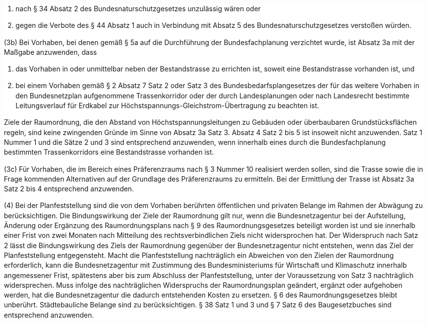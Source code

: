 1.  nach § 34 Absatz 2 des Bundesnaturschutzgesetzes unzulässig wären oder


2.  gegen die Verbote des § 44 Absatz 1 auch in Verbindung mit Absatz 5
    des Bundesnaturschutzgesetzes verstoßen würden.




(3b) Bei Vorhaben, bei denen gemäß § 5a auf die Durchführung der
Bundesfachplanung verzichtet wurde, ist Absatz 3a mit der Maßgabe
anzuwenden, dass

1.  das Vorhaben in oder unmittelbar neben der Bestandstrasse zu errichten
    ist, soweit eine Bestandstrasse vorhanden ist, und


2.  bei einem Vorhaben gemäß § 2 Absatz 7 Satz 2 oder Satz 3 des
    Bundesbedarfsplangesetzes der für das weitere Vorhaben in den
    Bundesnetzplan aufgenommene Trassenkorridor oder der durch
    Landesplanungen oder nach Landesrecht bestimmte Leitungsverlauf für
    Erdkabel zur Höchstspannungs-Gleichstrom-Übertragung zu beachten ist.



Ziele der Raumordnung, die den Abstand von Höchstspannungsleitungen zu
Gebäuden oder überbaubaren Grundstücksflächen regeln, sind keine
zwingenden Gründe im Sinne von Absatz 3a Satz 3. Absatz 4 Satz 2 bis 5
ist insoweit nicht anzuwenden. Satz 1 Nummer 1 und die Sätze 2 und 3
sind entsprechend anzuwenden, wenn innerhalb eines durch die
Bundesfachplanung bestimmten Trassenkorridors eine Bestandstrasse
vorhanden ist.

(3c) Für Vorhaben, die im Bereich eines Präferenzraums nach § 3 Nummer
10 realisiert werden sollen, sind die Trasse sowie die in Frage
kommenden Alternativen auf der Grundlage des Präferenzraums zu
ermitteln. Bei der Ermittlung der Trasse ist Absatz 3a Satz 2 bis 4
entsprechend anzuwenden.

(4) Bei der Planfeststellung sind die von dem Vorhaben berührten
öffentlichen und privaten Belange im Rahmen der Abwägung zu
berücksichtigen. Die Bindungswirkung der Ziele der Raumordnung gilt
nur, wenn die Bundesnetzagentur bei der Aufstellung, Änderung oder
Ergänzung des Raumordnungsplans nach § 9 des Raumordnungsgesetzes
beteiligt worden ist und sie innerhalb einer Frist von zwei Monaten
nach Mitteilung des rechtsverbindlichen Ziels nicht widersprochen hat.
Der Widerspruch nach Satz 2 lässt die Bindungswirkung des Ziels der
Raumordnung gegenüber der Bundesnetzagentur nicht entstehen, wenn das
Ziel der Planfeststellung entgegensteht. Macht die Planfeststellung
nachträglich ein Abweichen von den Zielen der Raumordnung
erforderlich, kann die Bundesnetzagentur mit Zustimmung des
Bundesministeriums für Wirtschaft und Klimaschutz innerhalb
angemessener Frist, spätestens aber bis zum Abschluss der
Planfeststellung, unter der Voraussetzung von Satz 3 nachträglich
widersprechen. Muss infolge des nachträglichen Widerspruchs der
Raumordnungsplan geändert, ergänzt oder aufgehoben werden, hat die
Bundesnetzagentur die dadurch entstehenden Kosten zu ersetzen. § 6 des
Raumordnungsgesetzes bleibt unberührt. Städtebauliche Belange sind zu
berücksichtigen. § 38 Satz 1 und 3 und § 7 Satz 6 des Baugesetzbuches
sind entsprechend anzuwenden.
